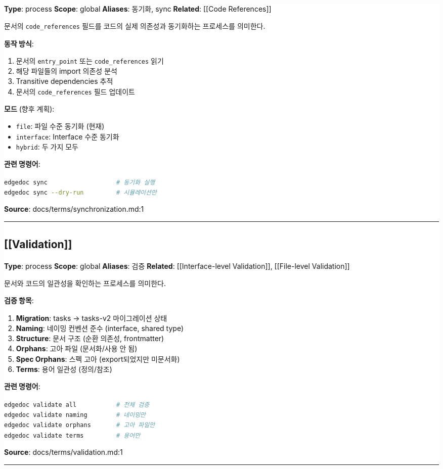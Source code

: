 **Type**: process
**Scope**: global
**Aliases**: 동기화, sync
**Related**: [[Code References]]

문서의 `code_references` 필드를 코드의 실제 의존성과 동기화하는 프로세스를 의미한다.

**동작 방식**:
1. 문서의 `entry_point` 또는 `code_references` 읽기
2. 해당 파일들의 import 의존성 분석
3. Transitive dependencies 추적
4. 문서의 `code_references` 필드 업데이트

**모드** (향후 계획):
- `file`: 파일 수준 동기화 (현재)
- `interface`: Interface 수준 동기화
- `hybrid`: 두 가지 모두

**관련 명령어**:
```bash
edgedoc sync                   # 동기화 실행
edgedoc sync --dry-run         # 시뮬레이션만
```

**Source**: docs/terms/synchronization.md:1

---

## [[Validation]]

**Type**: process
**Scope**: global
**Aliases**: 검증
**Related**: [[Interface-level Validation]], [[File-level Validation]]

문서와 코드의 일관성을 확인하는 프로세스를 의미한다.

**검증 항목**:
1. **Migration**: tasks → tasks-v2 마이그레이션 상태
2. **Naming**: 네이밍 컨벤션 준수 (interface, shared type)
3. **Structure**: 문서 구조 (순환 의존성, frontmatter)
4. **Orphans**: 고아 파일 (문서화/사용 안 됨)
5. **Spec Orphans**: 스펙 고아 (export되었지만 미문서화)
6. **Terms**: 용어 일관성 (정의/참조)

**관련 명령어**:
```bash
edgedoc validate all           # 전체 검증
edgedoc validate naming        # 네이밍만
edgedoc validate orphans       # 고아 파일만
edgedoc validate terms         # 용어만
```

**Source**: docs/terms/validation.md:1

---
